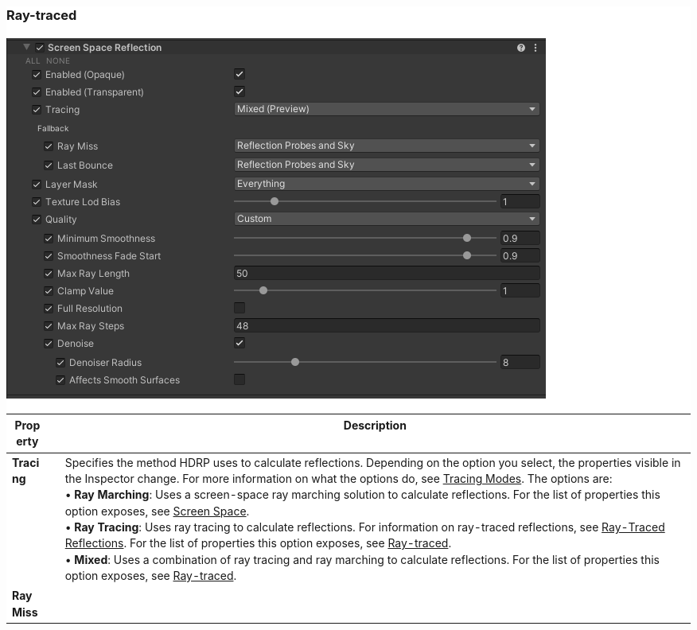 ### Ray-traced

![](Images/Override-ScreenSpaceReflection2.png)

<table>
<thead>
  <tr>
    <th><strong>Property</strong></th>
    <th></th>
    <th><strong>Description</strong></th>
  </tr>
</thead>
<tbody>
  <tr>
    <td><strong>Tracing</strong></td>
    <td></td>
    <td>Specifies the method HDRP uses to calculate reflections. Depending on the option you select, the properties visible in the Inspector change. For more information on what the options do, see <a href="https://docs.unity3d.com/Packages/com.unity.render-pipelines.high-definition@latest/index.html?subfolder=/manual/Override-Screen-Space-Reflection.html#tracing-modes">Tracing Modes</a>. The options are:<br>• <strong>Ray Marching</strong>: Uses a screen-space ray marching solution to calculate reflections. For the list of properties this option exposes, see <a href="https://docs.unity3d.com/Packages/com.unity.render-pipelines.high-definition@latest/index.html?subfolder=/manual/Override-Screen-Space-Reflection.html#screen-space">Screen Space</a>.<br>• <strong>Ray Tracing</strong>: Uses ray tracing to calculate reflections. For information on ray-traced reflections, see <a href="https://docs.unity3d.com/Packages/com.unity.render-pipelines.high-definition@latest/index.html?subfolder=/manual/Ray-Traced-Reflections.html">Ray-Traced Reflections</a>. For the list of properties this option exposes, see <a href="https://docs.unity3d.com/Packages/com.unity.render-pipelines.high-definition@latest/index.html?subfolder=/manual/Override-Screen-Space-Reflection.html#ray-traced">Ray-traced</a>.<br>• <strong>Mixed</strong>: Uses a combination of ray tracing and ray marching to calculate reflections. For the list of properties this option exposes, see <a href="https://docs.unity3d.com/Packages/com.unity.render-pipelines.high-definition@latest/index.html?subfolder=/manual/Override-Screen-Space-Reflection.html#ray-traced">Ray-traced</a>.</td>
  </tr>
  <tr>
    <td><strong>Ray Miss</strong></td>
    <td></td>